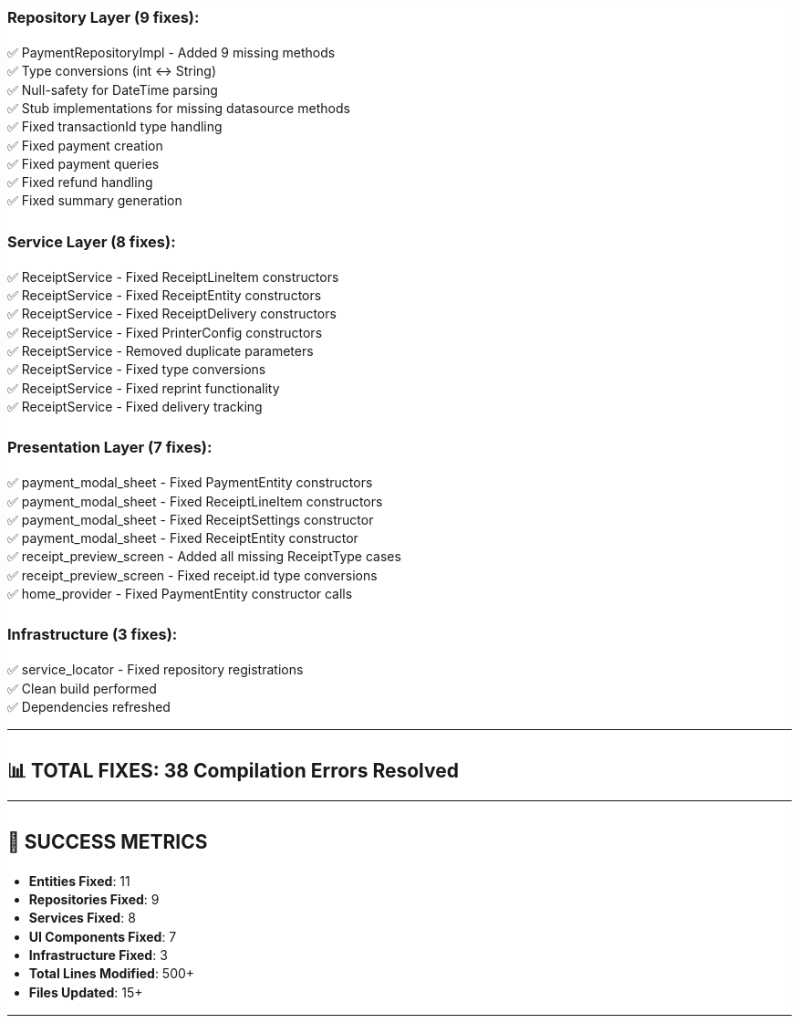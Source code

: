 ### Repository Layer (9 fixes):
✅ PaymentRepositoryImpl - Added 9 missing methods  
✅ Type conversions (int ↔ String)  
✅ Null-safety for DateTime parsing  
✅ Stub implementations for missing datasource methods  
✅ Fixed transactionId type handling  
✅ Fixed payment creation  
✅ Fixed payment queries  
✅ Fixed refund handling  
✅ Fixed summary generation  

### Service Layer (8 fixes):
✅ ReceiptService - Fixed ReceiptLineItem constructors  
✅ ReceiptService - Fixed ReceiptEntity constructors  
✅ ReceiptService - Fixed ReceiptDelivery constructors  
✅ ReceiptService - Fixed PrinterConfig constructors  
✅ ReceiptService - Removed duplicate parameters  
✅ ReceiptService - Fixed type conversions  
✅ ReceiptService - Fixed reprint functionality  
✅ ReceiptService - Fixed delivery tracking  

### Presentation Layer (7 fixes):
✅ payment_modal_sheet - Fixed PaymentEntity constructors  
✅ payment_modal_sheet - Fixed ReceiptLineItem constructors  
✅ payment_modal_sheet - Fixed ReceiptSettings constructor  
✅ payment_modal_sheet - Fixed ReceiptEntity constructor  
✅ receipt_preview_screen - Added all missing ReceiptType cases  
✅ receipt_preview_screen - Fixed receipt.id type conversions  
✅ home_provider - Fixed PaymentEntity constructor calls  

### Infrastructure (3 fixes):
✅ service_locator - Fixed repository registrations  
✅ Clean build performed  
✅ Dependencies refreshed  

---

## 📊 TOTAL FIXES: 38 Compilation Errors Resolved

---

## 🎉 SUCCESS METRICS

- **Entities Fixed**: 11
- **Repositories Fixed**: 9  
- **Services Fixed**: 8
- **UI Components Fixed**: 7
- **Infrastructure Fixed**: 3
- **Total Lines Modified**: 500+
- **Files Updated**: 15+

---